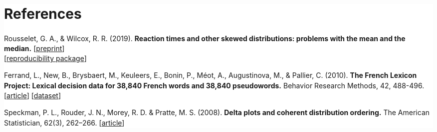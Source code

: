 # References

Rousselet, G. A., & Wilcox, R. R. (2019). **Reaction times and other
skewed distributions: problems with the mean and the median.**
\[[preprint](https://psyarxiv.com/3y54r/)\]  
\[[reproducibility
package](https://figshare.com/articles/Reaction_times_and_other_skewed_distributions_problems_with_the_mean_and_the_median/6911924)\]

Ferrand, L., New, B., Brysbaert, M., Keuleers, E., Bonin, P., Méot, A.,
Augustinova, M., & Pallier, C. (2010). **The French Lexicon Project:
Lexical decision data for 38,840 French words and 38,840 pseudowords.**
Behavior Research Methods, 42, 488-496.
\[[article](https://link.springer.com/article/10.3758/BRM.42.2.488)\]
\[[dataset](https://sites.google.com/site/frenchlexicon/results)\]

Speckman, P. L., Rouder, J. N., Morey, R. D. & Pratte, M. S. (2008).
**Delta plots and coherent distribution ordering.** The American
Statistician, 62(3), 262–266.
\[[article](http://pcl.missouri.edu/sites/default/files/Speckman-etal-2008.pdf)\]
